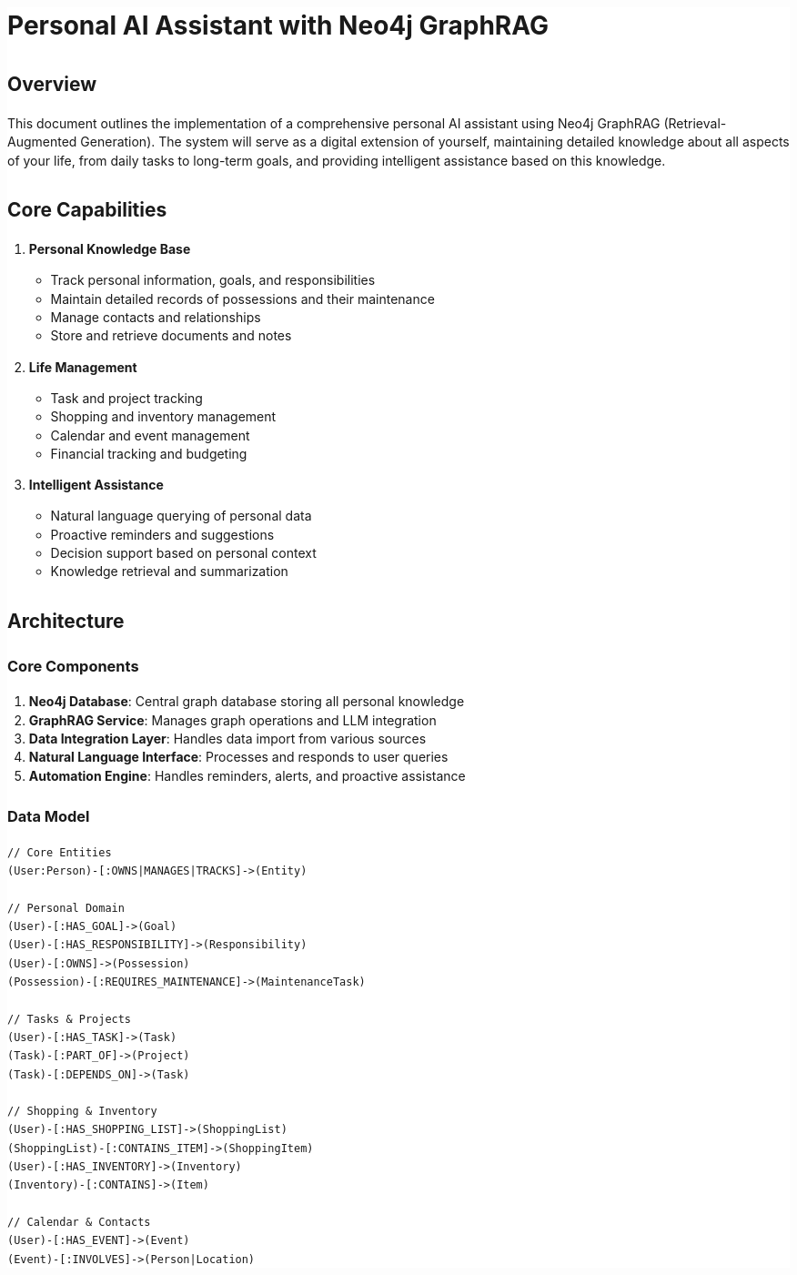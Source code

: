 # Personal AI Assistant with Neo4j GraphRAG

## Overview
This document outlines the implementation of a comprehensive personal AI assistant using Neo4j GraphRAG (Retrieval-Augmented Generation). The system will serve as a digital extension of yourself, maintaining detailed knowledge about all aspects of your life, from daily tasks to long-term goals, and providing intelligent assistance based on this knowledge.

## Core Capabilities
1. **Personal Knowledge Base**
   - Track personal information, goals, and responsibilities
   - Maintain detailed records of possessions and their maintenance
   - Manage contacts and relationships
   - Store and retrieve documents and notes

2. **Life Management**
   - Task and project tracking
   - Shopping and inventory management
   - Calendar and event management
   - Financial tracking and budgeting

3. **Intelligent Assistance**
   - Natural language querying of personal data
   - Proactive reminders and suggestions
   - Decision support based on personal context
   - Knowledge retrieval and summarization

## Architecture

### Core Components
1. **Neo4j Database**: Central graph database storing all personal knowledge
2. **GraphRAG Service**: Manages graph operations and LLM integration
3. **Data Integration Layer**: Handles data import from various sources
4. **Natural Language Interface**: Processes and responds to user queries
5. **Automation Engine**: Handles reminders, alerts, and proactive assistance

### Data Model
```
// Core Entities
(User:Person)-[:OWNS|MANAGES|TRACKS]->(Entity)

// Personal Domain
(User)-[:HAS_GOAL]->(Goal)
(User)-[:HAS_RESPONSIBILITY]->(Responsibility)
(User)-[:OWNS]->(Possession)
(Possession)-[:REQUIRES_MAINTENANCE]->(MaintenanceTask)

// Tasks & Projects
(User)-[:HAS_TASK]->(Task)
(Task)-[:PART_OF]->(Project)
(Task)-[:DEPENDS_ON]->(Task)

// Shopping & Inventory
(User)-[:HAS_SHOPPING_LIST]->(ShoppingList)
(ShoppingList)-[:CONTAINS_ITEM]->(ShoppingItem)
(User)-[:HAS_INVENTORY]->(Inventory)
(Inventory)-[:CONTAINS]->(Item)

// Calendar & Contacts
(User)-[:HAS_EVENT]->(Event)
(Event)-[:INVOLVES]->(Person|Location)
```